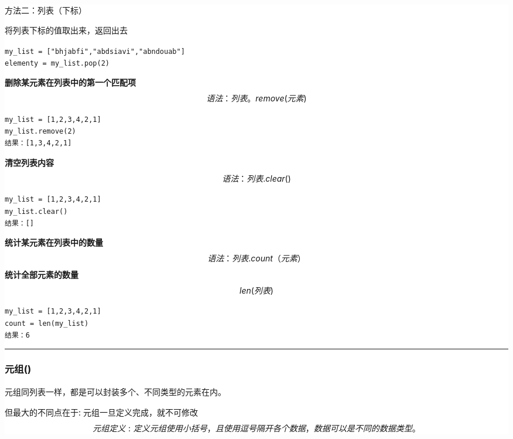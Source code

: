 方法二：列表（下标）

将列表下标的值取出来，返回出去

```
my_list = ["bhjabfi","abdsiavi","abndouab"]
elementy = my_list.pop(2)
```

**删除某元素在列表中的第一个匹配项**
$$
语法：列表。remove(元素)
$$

```
my_list = [1,2,3,4,2,1]
my_list.remove(2)
结果：[1,3,4,2,1]
```

**清空列表内容**
$$
语法：列表.clear()
$$

```
my_list = [1,2,3,4,2,1]
my_list.clear()
结果：[]
```

**统计某元素在列表中的数量**
$$
语法：列表.count（元素）
$$
**统计全部元素的数量**
$$
len(列表)
$$

```
my_list = [1,2,3,4,2,1]
count = len(my_list)
结果：6
```

------

### **元组()**

元组同列表一样，都是可以封装多个、不同类型的元素在内。 

但最大的不同点在于:
元组一旦定义完成，就不可修改
$$
元组定义:定义元组使用小括号，且使用逗号隔开各个数据，数据可以是不同的数据类型。
$$
